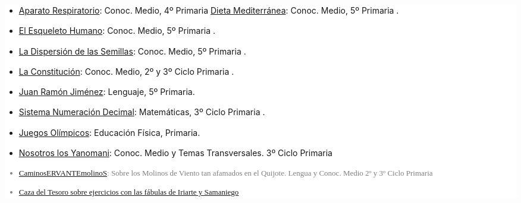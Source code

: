   <p align="justify"> </p></td>
    <td width="50%" valign="top" height="22">

<ul><li>
  <p align="justify">
  <a href="http://www.omerique.net/twiki/bin/view/Recursos/AparatoRespiratorio">
  Aparato Respiratorio</a>: Conoc. Medio, 4º Primaria
  <a href="http://www.omerique.net/twiki/bin/view/Recursos/DietaMediterranea">
  Dieta Mediterránea</a>: Conoc. Medio, 5º Primaria .
  </p></li><li>
  <p align="justify">
  <a href="http://www.omerique.net/twiki/bin/view/Recursos/ElEsqueletoHumano">El 
  Esqueleto Humano</a>: Conoc. Medio, 5º Primaria .
  </p></li><li>
  <p align="justify">
  <a href="http://www.omerique.net/twiki/bin/view/Recursos/LaDispersiondelasSemillas">
  La Dispersión de las Semillas</a>: Conoc. Medio, 5º Primaria .
  </p></li><li>
  <p align="justify">
  <a href="http://www.omerique.net/twiki/bin/view/Recursos/LaConstitucion">La 
  Constitución</a>: Conoc. Medio, 2º y 3º Ciclo Primaria .
  </p></li><li>
  <p align="justify">
  <a href="http://www.omerique.net/twiki/bin/view/Recursos/JuanRamonJimenez">
  Juan Ramón Jiménez</a>: Lenguaje, 5º Primaria.
  </p></li><li>
  <p align="justify">
  <a href="http://www.omerique.net/twiki/bin/view/Recursos/SistemaNumeracionDecimal">
  Sistema Numeración Decimal</a>: Matemáticas, 3º Ciclo Primaria .
  </p></li><li>
  <p align="justify">
  <a href="http://www.omerique.net/twiki/bin/view/Recursos/JuegosOlimpicos">
  Juegos Olímpicos</a>: Educación Física, Primaria.
  </p></li><li>
  <p align="left">
  <a href="http://www.omerique.net/twiki/bin/view/Recursos/NosotroslosYanomani">
  Nosotros los Yanomani</a>: Conoc. Medio y Temas Transversales. 3º Ciclo 
  Primaria 
  <font size="2" face="Comic Sans MS" color="#808080"> </p></li><font size="2" face="Comic Sans MS" color="#808080"><li>
  <p align="justify">
  <a class="twikiLink" href="http://www.omerique.net/twiki/bin/view/Recursos/CaminosERVANTEmolinoS">
  CaminosERVANTEmolinoS</a>: 
  Sobre los Molinos de Viento tan afamados en el Quijote. Lengua y Conoc. Medio 
  2º y 3º Ciclo Primaria  
	</p></li><li>
  <div id="container">
	<div id="content_bg">
		<div class="container_left">
			<div class="container_right">
				<div class="topline">
					<div class="clearfix">
						<div id="content">
							<div id="post-64">
								<div class="main">
									<p align="justify">
									<font size="2" face="Comic Sans MS" color="#808080">
									<a href="http://www.omerique.net/twiki/pub/Recursos/LasFaBulas/lasfabulas.html">
									Caza del Tesoro sobre ejercicios con las 
									fábulas de Iriarte y Samaniego</a> 
								</p></div>
							</div>
							<p align="justify">
							<font size="2" face="Comic Sans MS" color="#808080">